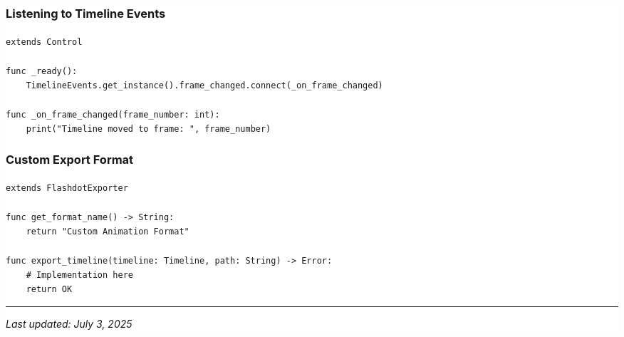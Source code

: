 ### Listening to Timeline Events
```gdscript
extends Control

func _ready():
	TimelineEvents.get_instance().frame_changed.connect(_on_frame_changed)

func _on_frame_changed(frame_number: int):
	print("Timeline moved to frame: ", frame_number)
```

### Custom Export Format
```gdscript
extends FlashdotExporter

func get_format_name() -> String:
	return "Custom Animation Format"

func export_timeline(timeline: Timeline, path: String) -> Error:
	# Implementation here
	return OK
```

---
_Last updated: July 3, 2025_
